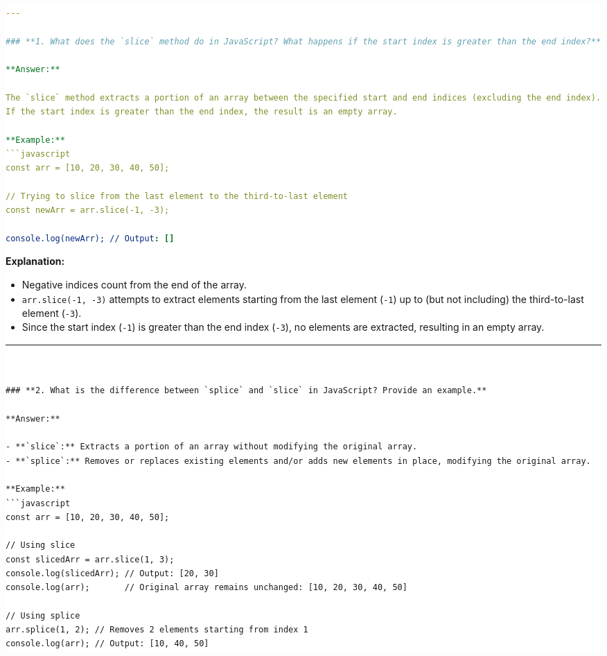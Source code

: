```yaml
---

### **1. What does the `slice` method do in JavaScript? What happens if the start index is greater than the end index?**

**Answer:**

The `slice` method extracts a portion of an array between the specified start and end indices (excluding the end index). If the start index is greater than the end index, the result is an empty array.

**Example:**
```javascript
const arr = [10, 20, 30, 40, 50];

// Trying to slice from the last element to the third-to-last element
const newArr = arr.slice(-1, -3);

console.log(newArr); // Output: []
```

**Explanation:**
- Negative indices count from the end of the array.
- `arr.slice(-1, -3)` attempts to extract elements starting from the last element (`-1`) up to (but not including) the third-to-last element (`-3`).
- Since the start index (`-1`) is greater than the end index (`-3`), no elements are extracted, resulting in an empty array.

---
```


### **2. What is the difference between `splice` and `slice` in JavaScript? Provide an example.**

**Answer:**

- **`slice`:** Extracts a portion of an array without modifying the original array.
- **`splice`:** Removes or replaces existing elements and/or adds new elements in place, modifying the original array.

**Example:**
```javascript
const arr = [10, 20, 30, 40, 50];

// Using slice
const slicedArr = arr.slice(1, 3);
console.log(slicedArr); // Output: [20, 30]
console.log(arr);       // Original array remains unchanged: [10, 20, 30, 40, 50]

// Using splice
arr.splice(1, 2); // Removes 2 elements starting from index 1
console.log(arr); // Output: [10, 40, 50]
```
